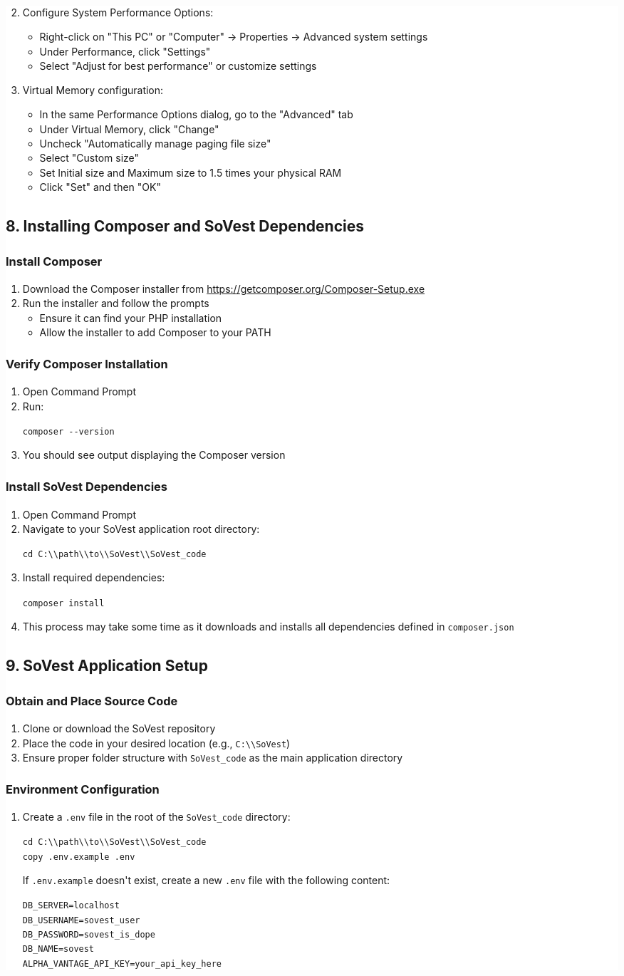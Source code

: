 2. Configure System Performance Options:
   - Right-click on "This PC" or "Computer" → Properties → Advanced system settings
   - Under Performance, click "Settings"
   - Select "Adjust for best performance" or customize settings

3. Virtual Memory configuration:
   - In the same Performance Options dialog, go to the "Advanced" tab
   - Under Virtual Memory, click "Change"
   - Uncheck "Automatically manage paging file size"
   - Select "Custom size"
   - Set Initial size and Maximum size to 1.5 times your physical RAM
   - Click "Set" and then "OK"

## 8. Installing Composer and SoVest Dependencies

### Install Composer
1. Download the Composer installer from https://getcomposer.org/Composer-Setup.exe
2. Run the installer and follow the prompts
   - Ensure it can find your PHP installation
   - Allow the installer to add Composer to your PATH

### Verify Composer Installation
1. Open Command Prompt
2. Run:
   ```
   composer --version
   ```
3. You should see output displaying the Composer version

### Install SoVest Dependencies
1. Open Command Prompt
2. Navigate to your SoVest application root directory:
   ```
   cd C:\\path\\to\\SoVest\\SoVest_code
   ```
3. Install required dependencies:
   ```
   composer install
   ```
4. This process may take some time as it downloads and installs all dependencies defined in `composer.json`

## 9. SoVest Application Setup

### Obtain and Place Source Code
1. Clone or download the SoVest repository
2. Place the code in your desired location (e.g., `C:\\SoVest`)
3. Ensure proper folder structure with `SoVest_code` as the main application directory

### Environment Configuration
1. Create a `.env` file in the root of the `SoVest_code` directory:
   ```
   cd C:\\path\\to\\SoVest\\SoVest_code
   copy .env.example .env
   ```
   If `.env.example` doesn't exist, create a new `.env` file with the following content:
   ```
   DB_SERVER=localhost
   DB_USERNAME=sovest_user
   DB_PASSWORD=sovest_is_dope
   DB_NAME=sovest
   ALPHA_VANTAGE_API_KEY=your_api_key_here
   ```
   